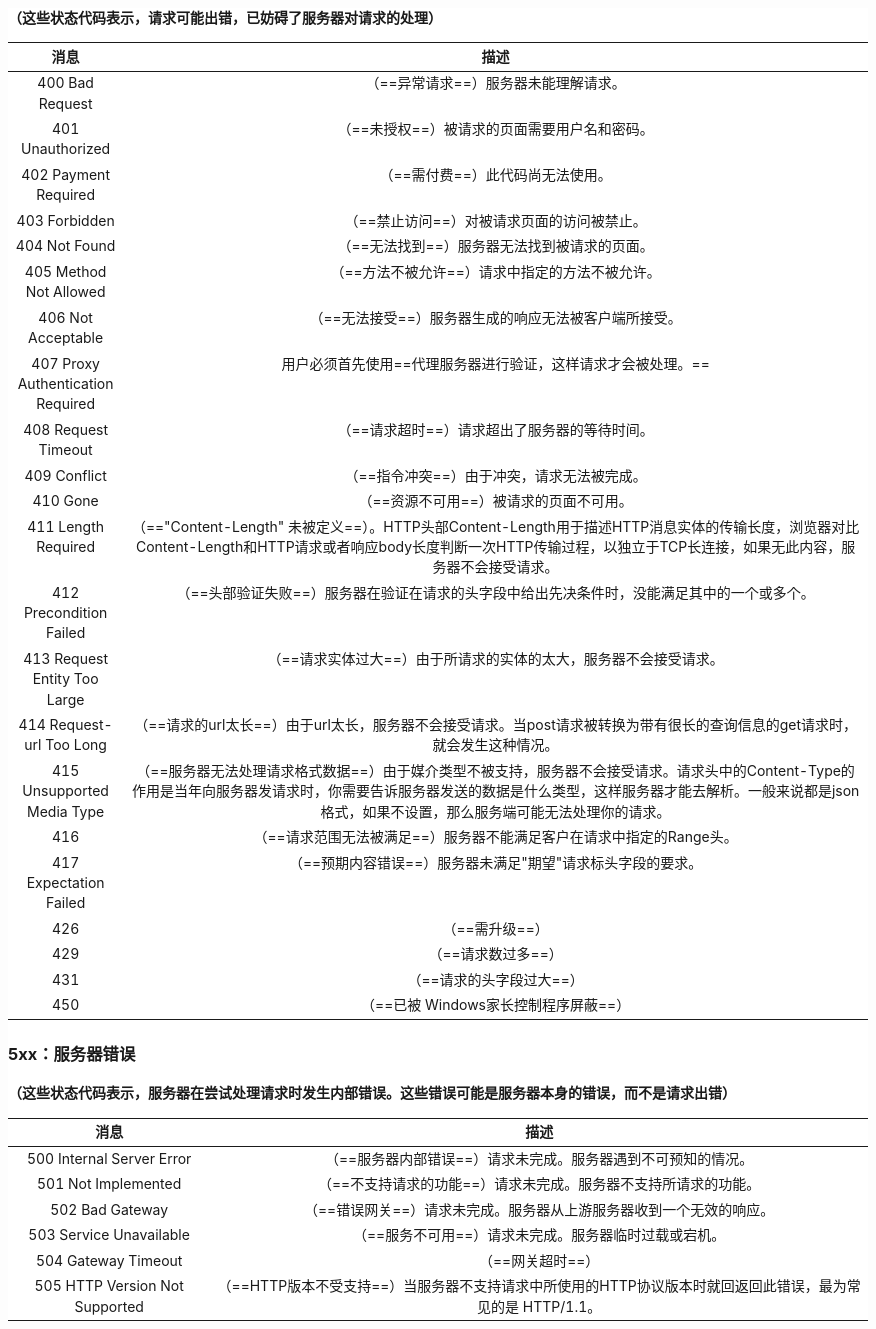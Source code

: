 **（这些状态代码表示，请求可能出错，已妨碍了服务器对请求的处理）**

|               消息                |                             描述                             |
| :-------------------------------: | :----------------------------------------------------------: |
|          400 Bad Request          |             （==异常请求==）服务器未能理解请求。             |
|         401 Unauthorized          |         （==未授权==）被请求的页面需要用户名和密码。         |
|       402 Payment Required        |               （==需付费==）此代码尚无法使用。               |
|           403 Forbidden           |          （==禁止访问==）对被请求页面的访问被禁止。          |
|           404 Not Found           |         （==无法找到==）服务器无法找到被请求的页面。         |
|      405 Method Not Allowed       |        （==方法不被允许==）请求中指定的方法不被允许。        |
|        406 Not Acceptable         |     （==无法接受==）服务器生成的响应无法被客户端所接受。     |
| 407 Proxy Authentication Required | 用户必须首先使用==代理服务器进行验证，这样请求才会被处理。== |
|        408 Request Timeout        |         （==请求超时==）请求超出了服务器的等待时间。         |
|           409 Conflict            |          （==指令冲突==）由于冲突，请求无法被完成。          |
|             410 Gone              |            （==资源不可用==）被请求的页面不可用。            |
|        411 Length Required        | （=="Content-Length" 未被定义==）。HTTP头部Content-Length用于描述HTTP消息实体的传输长度，浏览器对比Content-Length和HTTP请求或者响应body长度判断一次HTTP传输过程，以独立于TCP长连接，如果无此内容，服务器不会接受请求。 |
|      412 Precondition Failed      | （==头部验证失败==）服务器在验证在请求的头字段中给出先决条件时，没能满足其中的一个或多个。 |
|   413 Request Entity Too Large    | （==请求实体过大==）由于所请求的实体的太大，服务器不会接受请求。 |
|     414 Request-url Too Long      | （==请求的url太长==）由于url太长，服务器不会接受请求。当post请求被转换为带有很长的查询信息的get请求时，就会发生这种情况。 |
|    415 Unsupported Media Type     | （==服务器无法处理请求格式数据==）由于媒介类型不被支持，服务器不会接受请求。请求头中的Content-Type的作用是当年向服务器发请求时，你需要告诉服务器发送的数据是什么类型，这样服务器才能去解析。一般来说都是json格式，如果不设置，那么服务端可能无法处理你的请求。 |
|                416                | （==请求范围无法被满足==）服务器不能满足客户在请求中指定的Range头。 |
|      417 Expectation Failed       |  （==预期内容错误==）服务器未满足"期望"请求标头字段的要求。  |
|                426                |                        （==需升级==）                        |
|                429                |                      （==请求数过多==）                      |
|                431                |                   （==请求的头字段过大==）                   |
|                450                |             （==已被 Windows家长控制程序屏蔽==）             |

### 5xx：服务器错误

**（这些状态代码表示，服务器在尝试处理请求时发生内部错误。这些错误可能是服务器本身的错误，而不是请求出错）**

|              消息              |                             描述                             |
| :----------------------------: | :----------------------------------------------------------: |
|   500 Internal Server Error    | （==服务器内部错误==）请求未完成。服务器遇到不可预知的情况。 |
|      501 Not Implemented       | （==不支持请求的功能==）请求未完成。服务器不支持所请求的功能。 |
|        502 Bad Gateway         | （==错误网关==）请求未完成。服务器从上游服务器收到一个无效的响应。 |
|    503 Service Unavailable     |     （==服务不可用==）请求未完成。服务器临时过载或宕机。     |
|      504 Gateway Timeout       |                       （==网关超时==）                       |
| 505 HTTP Version Not Supported | （==HTTP版本不受支持==）当服务器不支持请求中所使用的HTTP协议版本时就回返回此错误，最为常见的是 HTTP/1.1。 |
